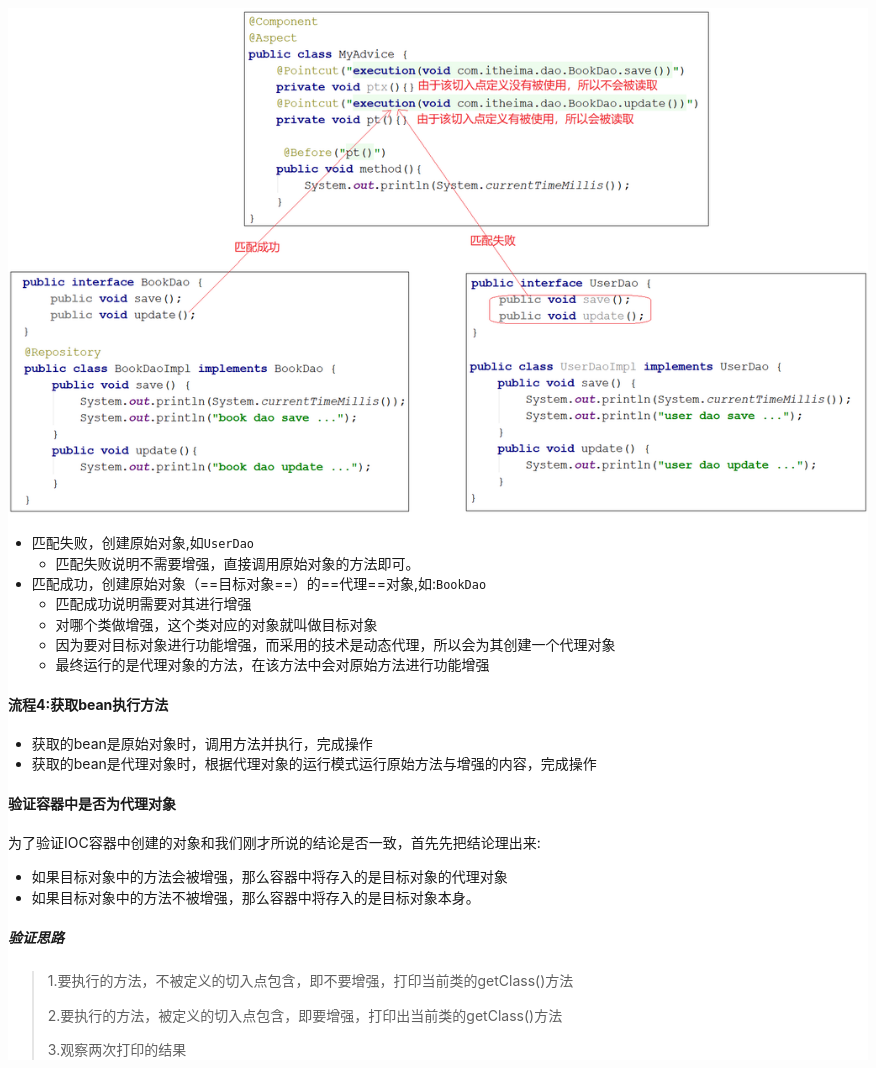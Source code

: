   ![1630152538083](images/3-Spring/1630152538083.png)

  * 匹配失败，创建原始对象,如`UserDao`
    * 匹配失败说明不需要增强，直接调用原始对象的方法即可。
  * 匹配成功，创建原始对象（==目标对象==）的==代理==对象,如:`BookDao`
    * 匹配成功说明需要对其进行增强
    * 对哪个类做增强，这个类对应的对象就叫做目标对象
    * 因为要对目标对象进行功能增强，而采用的技术是动态代理，所以会为其创建一个代理对象
    * 最终运行的是代理对象的方法，在该方法中会对原始方法进行功能增强

#### 流程4:获取bean执行方法

* 获取的bean是原始对象时，调用方法并执行，完成操作
* 获取的bean是代理对象时，根据代理对象的运行模式运行原始方法与增强的内容，完成操作

#### 验证容器中是否为代理对象

为了验证IOC容器中创建的对象和我们刚才所说的结论是否一致，首先先把结论理出来:

* 如果目标对象中的方法会被增强，那么容器中将存入的是目标对象的代理对象
* 如果目标对象中的方法不被增强，那么容器中将存入的是目标对象本身。

##### 验证思路

> 1.要执行的方法，不被定义的切入点包含，即不要增强，打印当前类的getClass()方法
>
> 2.要执行的方法，被定义的切入点包含，即要增强，打印出当前类的getClass()方法
>
> 3.观察两次打印的结果
